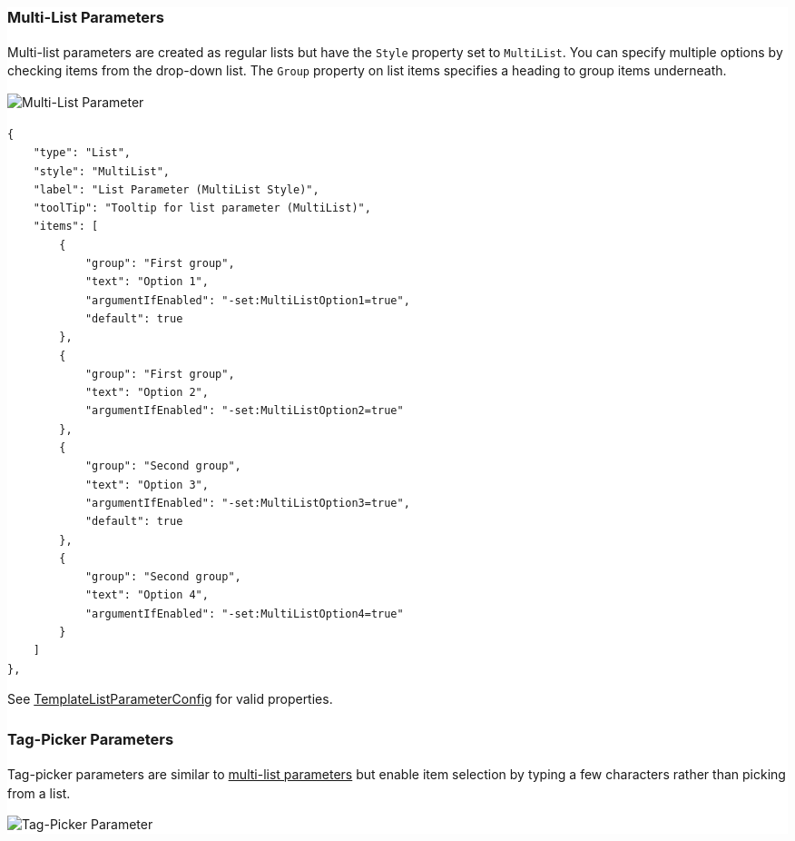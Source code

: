 ### Multi-List Parameters

Multi-list parameters are created as regular lists but have the `Style` property set to `MultiList`. You can specify multiple 
options by checking items from the drop-down list. The `Group` property on list items specifies a heading
to group items underneath.

![Multi-List Parameter](../Images/NewBuild-Param-List-MultiList.png)

    {
        "type": "List",
        "style": "MultiList",
        "label": "List Parameter (MultiList Style)",
        "toolTip": "Tooltip for list parameter (MultiList)",
        "items": [
            {
                "group": "First group",
                "text": "Option 1",
                "argumentIfEnabled": "-set:MultiListOption1=true",
                "default": true
            },
            {
                "group": "First group",
                "text": "Option 2",
                "argumentIfEnabled": "-set:MultiListOption2=true"
            },
            {
                "group": "Second group",
                "text": "Option 3",
                "argumentIfEnabled": "-set:MultiListOption3=true",
                "default": true
            },
            {
                "group": "Second group",
                "text": "Option 4",
                "argumentIfEnabled": "-set:MultiListOption4=true"
            }
        ]
    },

See [TemplateListParameterConfig](Schema/Streams.md#templatelistparameterconfig) for valid properties.

### Tag-Picker Parameters

Tag-picker parameters are similar to [multi-list parameters](#multi-list-parameters) but enable item selection
by typing a few characters rather than picking from a list.

![Tag-Picker Parameter](../Images/NewBuild-Param-List-TagPicker.png)
